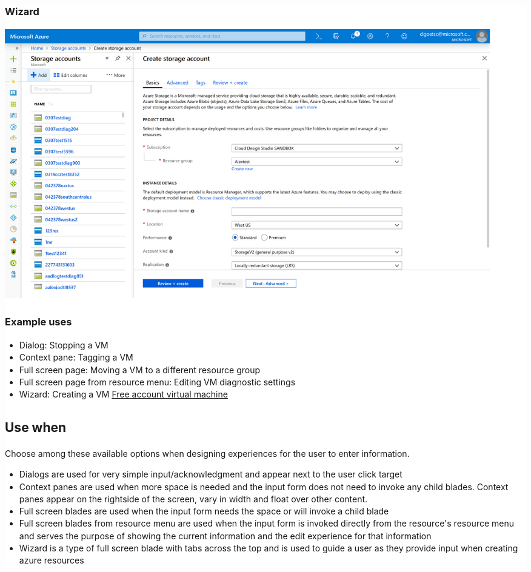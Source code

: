 ### Wizard
<div style="max-width:800px">
<img alttext="Forms example" src="../media/design-patterns-page-forms/forms.png"  />
</div>

### Example uses
* Dialog: Stopping a VM
* Context pane: Tagging a VM
* Full screen page: Moving a VM to a different resource group
* Full screen page from resource menu: Editing VM diagnostic settings
* Wizard: Creating a VM [Free account virtual machine](https://rc.portal.azure.com/#create/microsoft.freeaccountvirtualmachine)

## Use when
Choose among these available options when designing experiences for the user to enter information.

* Dialogs are used for very simple input/acknowledgment and appear next to the user click target
* Context panes are used when more space is needed and the input form does not need to invoke any child blades.  Context panes appear on the rightside of the screen, vary in width and float over other content.
* Full screen blades are used when the input form needs the space or will invoke a child blade
* Full screen blades from resource menu are used when the input form is invoked directly from the resource's resource menu and serves the purpose of showing the current information and the edit experience for that information
* Wizard is a type of full screen blade with tabs across the top and is used to guide a user as they provide input when creating azure resources
